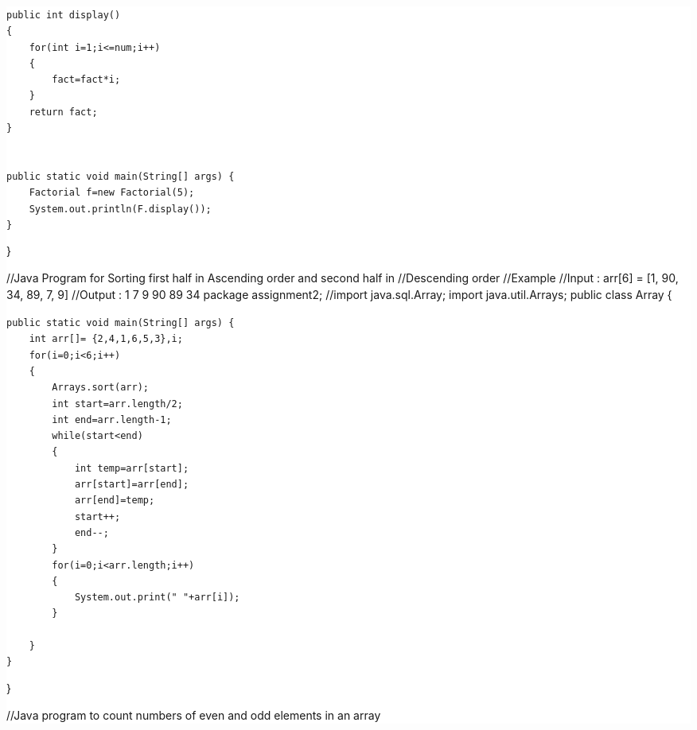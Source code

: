 	public int display()
	{
		for(int i=1;i<=num;i++)
		{
			fact=fact*i;
		}
		return fact;
	}


	public static void main(String[] args) {
		Factorial f=new Factorial(5);
		System.out.println(F.display());
	}

}


//Java Program for Sorting first half in Ascending order and second half in
//Descending order
//Example
//Input : arr[6] = [1, 90, 34, 89, 7, 9]
//Output : 1 7 9 90 89 34
package assignment2;
//import java.sql.Array;
import java.util.Arrays;
public class Array {

	public static void main(String[] args) {
		int arr[]= {2,4,1,6,5,3},i;
		for(i=0;i<6;i++)
		{
			Arrays.sort(arr);
			int start=arr.length/2;
			int end=arr.length-1;
			while(start<end)
			{
				int temp=arr[start];
				arr[start]=arr[end];
				arr[end]=temp;
				start++;
				end--;
			}
			for(i=0;i<arr.length;i++)
			{
				System.out.print(" "+arr[i]);
			}
			
		}
	}

}


//Java program to count numbers of even and odd elements in an array
